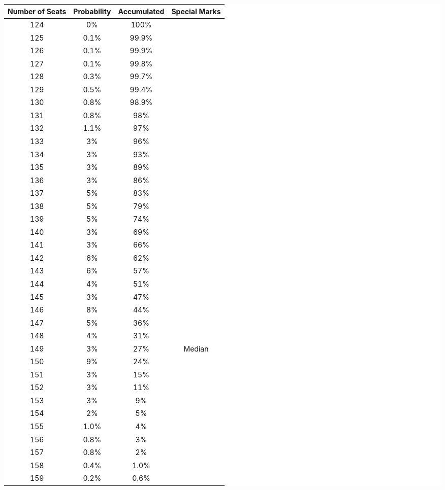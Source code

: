 | Number of Seats | Probability | Accumulated | Special Marks |
|:---------------:|:-----------:|:-----------:|:-------------:|
| 124 | 0% | 100% |  |
| 125 | 0.1% | 99.9% |  |
| 126 | 0.1% | 99.9% |  |
| 127 | 0.1% | 99.8% |  |
| 128 | 0.3% | 99.7% |  |
| 129 | 0.5% | 99.4% |  |
| 130 | 0.8% | 98.9% |  |
| 131 | 0.8% | 98% |  |
| 132 | 1.1% | 97% |  |
| 133 | 3% | 96% |  |
| 134 | 3% | 93% |  |
| 135 | 3% | 89% |  |
| 136 | 3% | 86% |  |
| 137 | 5% | 83% |  |
| 138 | 5% | 79% |  |
| 139 | 5% | 74% |  |
| 140 | 3% | 69% |  |
| 141 | 3% | 66% |  |
| 142 | 6% | 62% |  |
| 143 | 6% | 57% |  |
| 144 | 4% | 51% |  |
| 145 | 3% | 47% |  |
| 146 | 8% | 44% |  |
| 147 | 5% | 36% |  |
| 148 | 4% | 31% |  |
| 149 | 3% | 27% | Median |
| 150 | 9% | 24% |  |
| 151 | 3% | 15% |  |
| 152 | 3% | 11% |  |
| 153 | 3% | 9% |  |
| 154 | 2% | 5% |  |
| 155 | 1.0% | 4% |  |
| 156 | 0.8% | 3% |  |
| 157 | 0.8% | 2% |  |
| 158 | 0.4% | 1.0% |  |
| 159 | 0.2% | 0.6% |  |